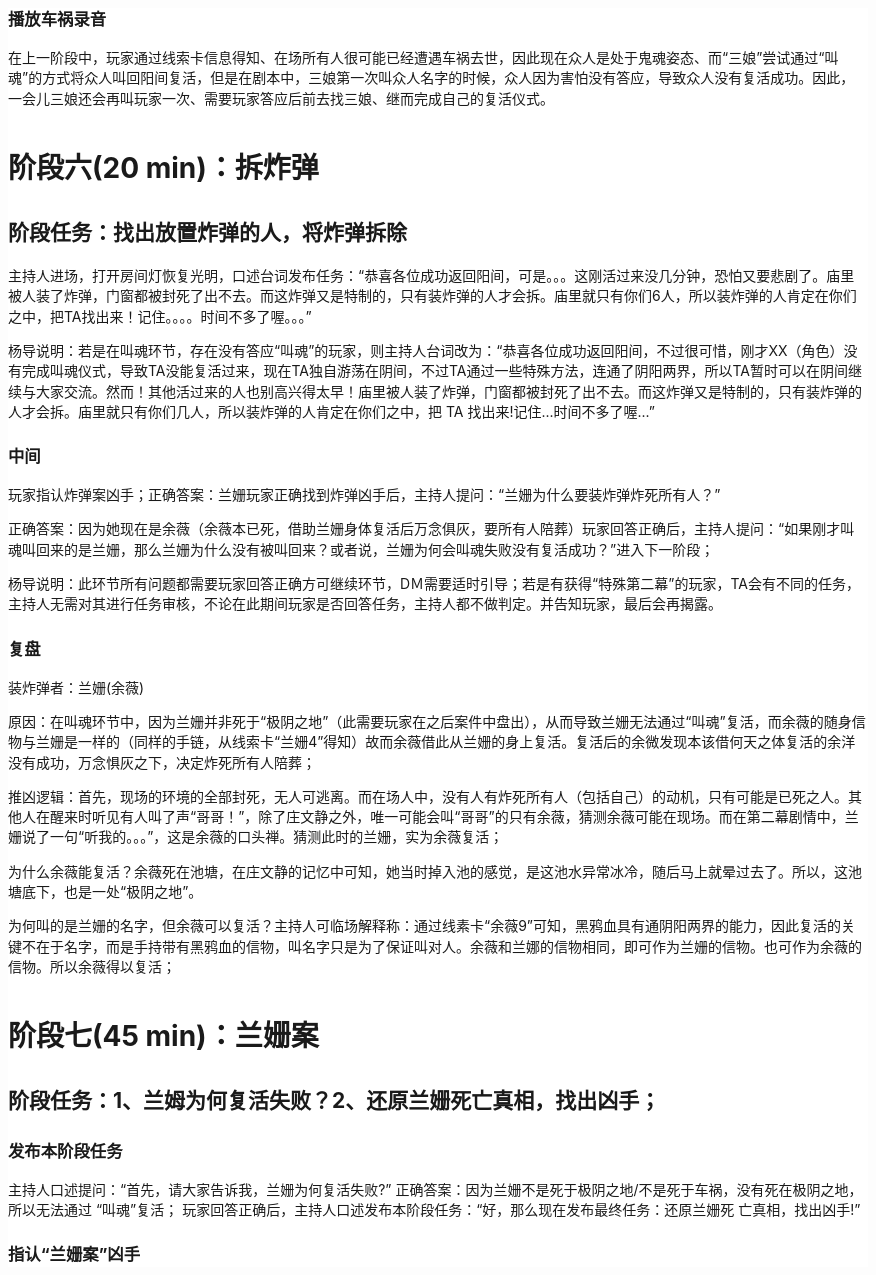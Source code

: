 ### 播放车祸录音

在上一阶段中，玩家通过线索卡信息得知、在场所有人很可能已经遭遇车祸去世，因此现在众人是处于鬼魂姿态、而“三娘”尝试通过“叫魂”的方式将众人叫回阳间复活，但是在剧本中，三娘第一次叫众人名字的时候，众人因为害怕没有答应，导致众人没有复活成功。因此，一会儿三娘还会再叫玩家一次、需要玩家答应后前去找三娘、继而完成自己的复活仪式。

# 阶段六(20 min)：拆炸弹

## 阶段任务：找出放置炸弹的人，将炸弹拆除

主持人进场，打开房间灯恢复光明，口述台词发布任务：“恭喜各位成功返回阳间，可是。。。这刚活过来没几分钟，恐怕又要悲剧了。庙里被人装了炸弹，门窗都被封死了出不去。而这炸弹又是特制的，只有装炸弹的人才会拆。庙里就只有你们6人，所以装炸弹的人肯定在你们之中，把TA找出来！记住。。。。时间不多了喔。。。”

杨导说明：若是在叫魂环节，存在没有答应“叫魂”的玩家，则主持人台词改为：“恭喜各位成功返回阳间，不过很可惜，刚才XX（角色）没有完成叫魂仪式，导致TA没能复活过来，现在TA独自游荡在阴间，不过TA通过一些特殊方法，连通了阴阳两界，所以TA暂时可以在阴间继续与大家交流。然而！其他活过来的人也别高兴得太早！庙里被人装了炸弹，门窗都被封死了出不去。而这炸弹又是特制的，只有装炸弹的人才会拆。庙里就只有你们几人，所以装炸弹的人肯定在你们之中，把 TA 找出来!记住...时间不多了喔...”

### 中间

玩家指认炸弹案凶手；正确答案：兰姗玩家正确找到炸弹凶手后，主持人提问：“兰姗为什么要装炸弹炸死所有人？”

正确答案：因为她现在是余薇（余薇本已死，借助兰姗身体复活后万念俱灰，要所有人陪葬）玩家回答正确后，主持人提问：“如果刚才叫魂叫回来的是兰姗，那么兰姗为什么没有被叫回来？或者说，兰姗为何会叫魂失败没有复活成功？”进入下一阶段；

杨导说明：此环节所有问题都需要玩家回答正确方可继续环节，DＭ需要适时引导；若是有获得“特殊第二幕”的玩家，TA会有不同的任务，主持人无需对其进行任务审核，不论在此期间玩家是否回答任务，主持人都不做判定。并告知玩家，最后会再揭露。

### 复盘

装炸弹者：兰姗(余薇) 

原因：在叫魂环节中，因为兰姗并非死于“极阴之地”（此需要玩家在之后案件中盘出），从而导致兰姗无法通过“叫魂”复活，而余薇的随身信物与兰姗是一样的（同样的手链，从线索卡“兰姗4”得知）故而余薇借此从兰姗的身上复活。复活后的余微发现本该借何天之体复活的余洋没有成功，万念惧灰之下，决定炸死所有人陪葬；

推凶逻辑：首先，现场的环境的全部封死，无人可逃离。而在场人中，没有人有炸死所有人（包括自己）的动机，只有可能是已死之人。其他人在醒来时听见有人叫了声“哥哥！”，除了庄文静之外，唯一可能会叫“哥哥”的只有余薇，猜测余薇可能在现场。而在第二幕剧情中，兰姗说了一句“听我的。。。”，这是余薇的口头禅。猜测此时的兰姗，实为余薇复活；

为什么余薇能复活？余薇死在池塘，在庄文静的记忆中可知，她当时掉入池的感觉，是这池水异常冰冷，随后马上就晕过去了。所以，这池塘底下，也是一处“极阴之地”。

为何叫的是兰姗的名字，但余薇可以复活？主持人可临场解释称：通过线素卡“余薇9”可知，黑鸦血具有通阴阳两界的能力，因此复活的关键不在于名字，而是手持带有黑鸦血的信物，叫名字只是为了保证叫对人。余薇和兰娜的信物相同，即可作为兰姗的信物。也可作为余薇的信物。所以余薇得以复活；

# 阶段七(45 min)：兰姗案

## 阶段任务：1、兰姆为何复活失败？2、还原兰姗死亡真相，找出凶手；

### 发布本阶段任务 

主持人口述提问：“首先，请大家告诉我，兰姗为何复活失败?” 正确答案：因为兰姗不是死于极阴之地/不是死于车祸，没有死在极阴之地，所以无法通过 “叫魂”复活； 玩家回答正确后，主持人口述发布本阶段任务：“好，那么现在发布最终任务：还原兰姗死 亡真相，找出凶手!”

### 指认“兰姗案”凶手
